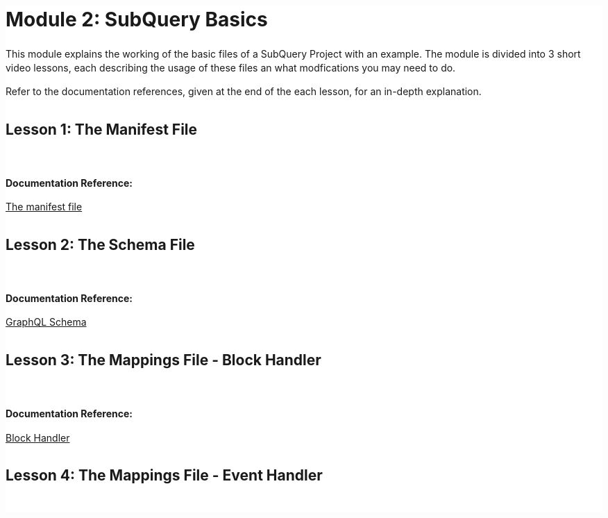 # Module 2: SubQuery Basics

This module explains the working of the basic files of a SubQuery Project with an example. The module is divided into 3 short video lessons, each describing the usage of these files an what modfications you may need to do.

Refer to the documentation references, given at the end of the each lesson, for an in-depth explanation.

## Lesson 1: The Manifest File

<br/>
<figure class="video_container">
  <iframe src="https://www.youtube.com/embed/u84It8y4g90" frameborder="0" allowfullscreen="true"></iframe>
</figure>

**Documentation Reference:**

[The manifest file](../../build/manifest/polkadot.md)

## Lesson 2: The Schema File

<br/>
<figure class="video_container">
  <iframe src="https://www.youtube.com/embed/aqje6qe1M2M" frameborder="0" allowfullscreen="true"></iframe>
</figure>

**Documentation Reference:**

[GraphQL Schema](../../build/graphql.md)

## Lesson 3: The Mappings File - Block Handler

<br/>
<figure class="video_container">
  <iframe src="https://www.youtube.com/embed/HNbnVuWxWwA" frameborder="0" allowfullscreen="true"></iframe>
</figure>

**Documentation Reference:**

[Block Handler](../../build/mapping/polkadot.md#block-handler)

## Lesson 4: The Mappings File - Event Handler

<br/>
<figure class="video_container">
  <iframe src="https://www.youtube.com/embed/QbbReVvThPA" frameborder="0" allowfullscreen="true"></iframe>
</figure>
